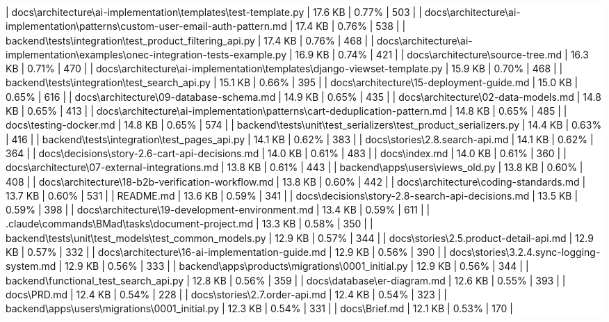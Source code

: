 | docs\architecture\ai-implementation\templates\test-template.py | 17.6 KB | 0.77% | 503 |
| docs\architecture\ai-implementation\patterns\custom-user-email-auth-pattern.md | 17.4 KB | 0.76% | 538 |
| backend\tests\integration\test_product_filtering_api.py | 17.4 KB | 0.76% | 468 |
| docs\architecture\ai-implementation\examples\onec-integration-tests-example.py | 16.9 KB | 0.74% | 421 |
| docs\architecture\source-tree.md | 16.3 KB | 0.71% | 470 |
| docs\architecture\ai-implementation\templates\django-viewset-template.py | 15.9 KB | 0.70% | 468 |
| backend\tests\integration\test_search_api.py | 15.1 KB | 0.66% | 395 |
| docs\architecture\15-deployment-guide.md | 15.0 KB | 0.65% | 616 |
| docs\architecture\09-database-schema.md | 14.9 KB | 0.65% | 435 |
| docs\architecture\02-data-models.md | 14.8 KB | 0.65% | 413 |
| docs\architecture\ai-implementation\patterns\cart-deduplication-pattern.md | 14.8 KB | 0.65% | 485 |
| docs\testing-docker.md | 14.8 KB | 0.65% | 574 |
| backend\tests\unit\test_serializers\test_product_serializers.py | 14.4 KB | 0.63% | 416 |
| backend\tests\integration\test_pages_api.py | 14.1 KB | 0.62% | 383 |
| docs\stories\2.8.search-api.md | 14.1 KB | 0.62% | 364 |
| docs\decisions\story-2.6-cart-api-decisions.md | 14.0 KB | 0.61% | 483 |
| docs\index.md | 14.0 KB | 0.61% | 360 |
| docs\architecture\07-external-integrations.md | 13.8 KB | 0.61% | 443 |
| backend\apps\users\views_old.py | 13.8 KB | 0.60% | 408 |
| docs\architecture\18-b2b-verification-workflow.md | 13.8 KB | 0.60% | 442 |
| docs\architecture\coding-standards.md | 13.7 KB | 0.60% | 531 |
| README.md | 13.6 KB | 0.59% | 341 |
| docs\decisions\story-2.8-search-api-decisions.md | 13.5 KB | 0.59% | 398 |
| docs\architecture\19-development-environment.md | 13.4 KB | 0.59% | 611 |
| .claude\commands\BMad\tasks\document-project.md | 13.3 KB | 0.58% | 350 |
| backend\tests\unit\test_models\test_common_models.py | 12.9 KB | 0.57% | 344 |
| docs\stories\2.5.product-detail-api.md | 12.9 KB | 0.57% | 332 |
| docs\architecture\16-ai-implementation-guide.md | 12.9 KB | 0.56% | 390 |
| docs\stories\3.2.4.sync-logging-system.md | 12.9 KB | 0.56% | 333 |
| backend\apps\products\migrations\0001_initial.py | 12.9 KB | 0.56% | 344 |
| backend\functional_test_search_api.py | 12.8 KB | 0.56% | 359 |
| docs\database\er-diagram.md | 12.6 KB | 0.55% | 393 |
| docs\PRD.md | 12.4 KB | 0.54% | 228 |
| docs\stories\2.7.order-api.md | 12.4 KB | 0.54% | 323 |
| backend\apps\users\migrations\0001_initial.py | 12.3 KB | 0.54% | 331 |
| docs\Brief.md | 12.1 KB | 0.53% | 170 |
